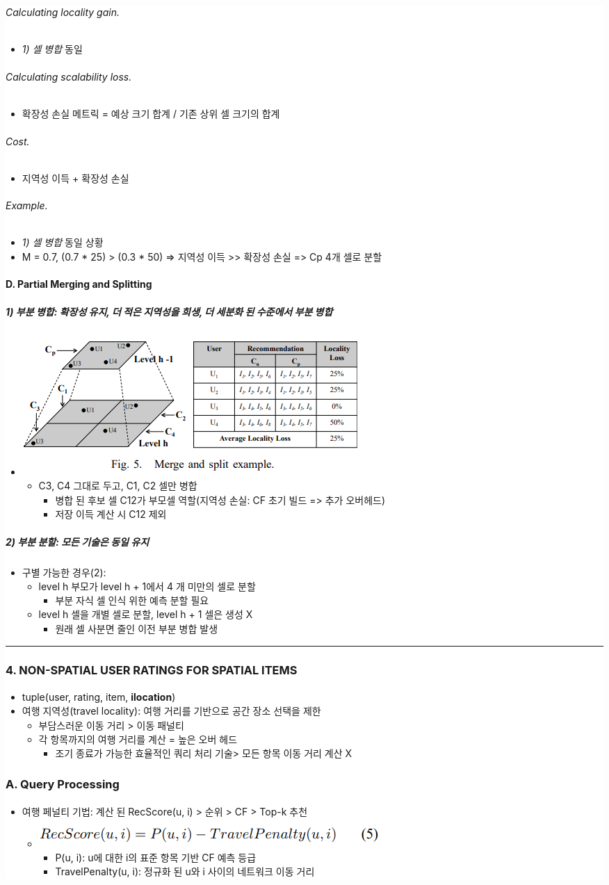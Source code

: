 ###### Calculating locality gain. 
* *1) 셀 병합* 동일  

###### Calculating scalability loss. 
* 확장성 손실 메트릭 = 예상 크기 합계 / 기존 상위 셀 크기의 합계  

###### Cost. 
*  지역성 이득 + 확장성 손실  

###### Example. 
* *1) 셀 병합* 동일 상황   
* M = 0.7, (0.7 * 25) > (0.3 * 50) => 지역성 이득 >> 확장성 손실 => Cp 4개 셀로 분할  

#### D. Partial Merging and Splitting
##### 1) 부분 병합: 확장성 유지, 더 적은 지역성을 희생, 더 세분화 된 수준에서 부분 병합
* ![Fig5](./image/Fig5.PNG)  
  * C3, C4 그대로 두고, C1, C2 셀만 병합 
    * 병합 된 후보 셀 C12가 부모셀 역할(지역성 손실: CF 초기 빌드 => 추가 오버헤드)  
    * 저장 이득 계산 시 C12 제외  

##### 2) 부분 분할: 모든 기술은 동일 유지  
* 구별 가능한 경우(2):  
  * level h 부모가 level h + 1에서 4 개 미만의 셀로 분할  
    * 부분 자식 셀 인식 위한 예측 분할 필요  
  * level h 셀을 개별 셀로 분할, level h + 1 셀은 생성 X  
    * 원래 셀 사분면 줄인 이전 부분 병합 발생  

--- 

### 4. NON-SPATIAL USER RATINGS FOR SPATIAL ITEMS
* tuple(user, rating, item, **ilocation**)    
* 여행 지역성(travel locality): 여행 거리를 기반으로 공간 장소 선택을 제한    
  * 부담스러운 이동 거리 > 이동 패널티    
  * 각 항목까지의 여행 거리를 계산 = 높은 오버 헤드  
    * 조기 종료가 가능한 효율적인 쿼리 처리 기술> 모든 항목 이동 거리 계산 X   

### A. Query Processing
* 여행 페널티 기법: 계산 된 RecScore(u, i) > 순위 > CF > Top-k 추천   
  * ![(5)](./image/(5).PNG)  
    * P(u, i): u에 대한 i의 표준 항목 기반 CF 예측 등급  
    * TravelPenalty(u, i): 정규화 된 u와 i 사이의 네트워크 이동 거리  
